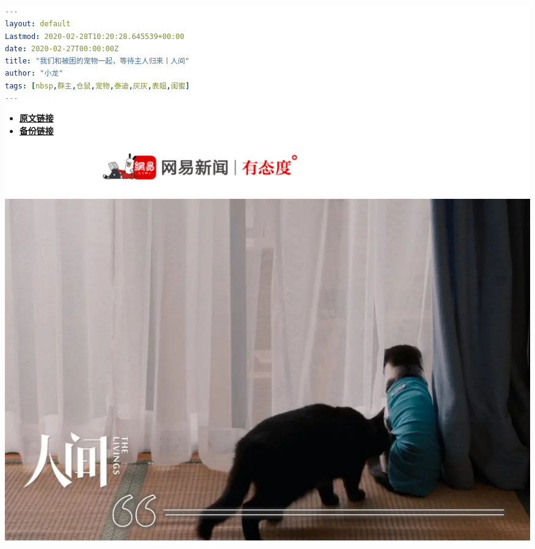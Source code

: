 ```yaml
---
layout: default
Lastmod: 2020-02-28T10:20:28.645539+00:00
date: 2020-02-27T00:00:00Z
title: "我们和被困的宠物一起，等待主人归来丨人间"
author: "小龙"
tags: [nbsp,群主,仓鼠,宠物,泰迪,灰灰,表姐,闺蜜]
---
```


* [**原文链接**](https://mp.weixin.qq.com/s/-WssMUo9ai8BZbdac7Qwzg)
* [**备份链接**](http://archive.is/IZTsi)


  

![](/images/post/6b90f04eab46c3bd6bf3285de17808ff.jpg)

![](/images/post/7339f724b1bc01fcee464e1945b628d2.jpg)
